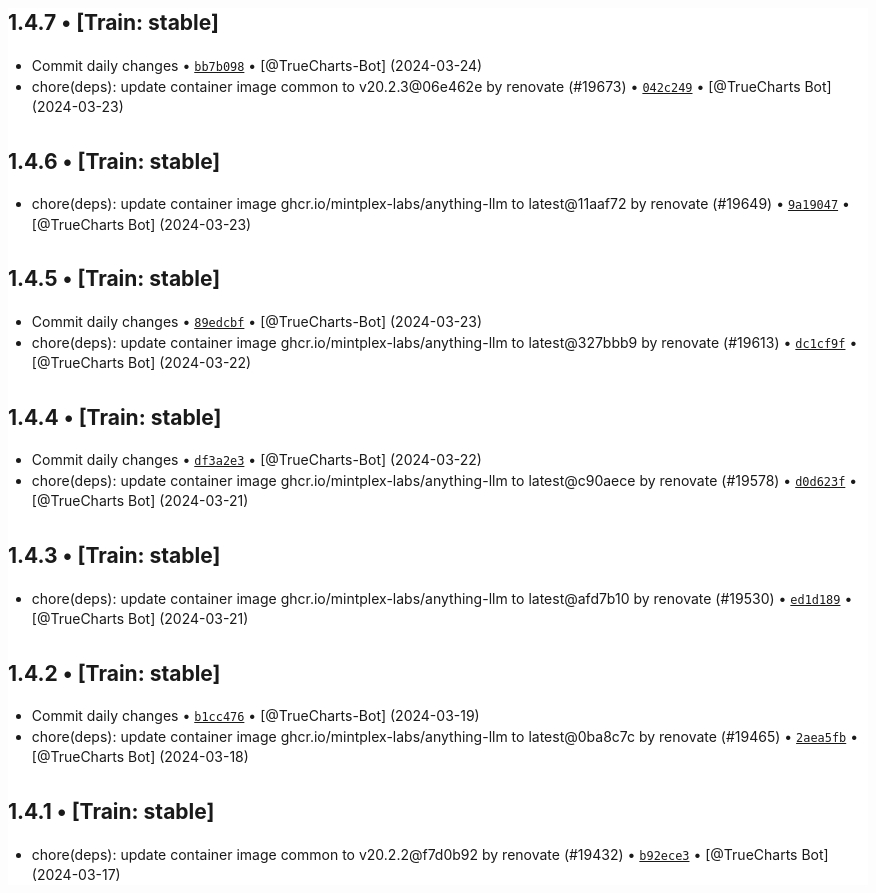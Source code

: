 ## 1.4.7 • [Train: stable]

- Commit daily changes • [`bb7b098`](https://github.com/truecharts/charts/commit/bb7b098b6646131527d5d60919f98914f2968258) • [@TrueCharts-Bot] (2024-03-24)
- chore(deps): update container image common to v20.2.3@06e462e by renovate (#19673) • [`042c249`](https://github.com/truecharts/charts/commit/042c249a9c3c7f8c7f921cf9ad7185e5293f9c73) • [@TrueCharts Bot] (2024-03-23)

## 1.4.6 • [Train: stable]

- chore(deps): update container image ghcr.io/mintplex-labs/anything-llm to latest@11aaf72 by renovate (#19649) • [`9a19047`](https://github.com/truecharts/charts/commit/9a1904717fc0ebf6b1f102ff332318588814e4f9) • [@TrueCharts Bot] (2024-03-23)

## 1.4.5 • [Train: stable]

- Commit daily changes • [`89edcbf`](https://github.com/truecharts/charts/commit/89edcbff885c5fba5ea1bf0985a99cd2c29d4cc7) • [@TrueCharts-Bot] (2024-03-23)
- chore(deps): update container image ghcr.io/mintplex-labs/anything-llm to latest@327bbb9 by renovate (#19613) • [`dc1cf9f`](https://github.com/truecharts/charts/commit/dc1cf9f7d5b7c9e1a93b3d0f4f541f5f4ce82a61) • [@TrueCharts Bot] (2024-03-22)

## 1.4.4 • [Train: stable]

- Commit daily changes • [`df3a2e3`](https://github.com/truecharts/charts/commit/df3a2e3d8bd71d8c45a66a4e5af8bea753fa63ab) • [@TrueCharts-Bot] (2024-03-22)
- chore(deps): update container image ghcr.io/mintplex-labs/anything-llm to latest@c90aece by renovate (#19578) • [`d0d623f`](https://github.com/truecharts/charts/commit/d0d623fb798999e095c9ff9e903538a28163cf88) • [@TrueCharts Bot] (2024-03-21)

## 1.4.3 • [Train: stable]

- chore(deps): update container image ghcr.io/mintplex-labs/anything-llm to latest@afd7b10 by renovate (#19530) • [`ed1d189`](https://github.com/truecharts/charts/commit/ed1d189fb8fa833942096c184b5a15c256a27289) • [@TrueCharts Bot] (2024-03-21)

## 1.4.2 • [Train: stable]

- Commit daily changes • [`b1cc476`](https://github.com/truecharts/charts/commit/b1cc4764c1c12f965f1c226966f898d898681ab9) • [@TrueCharts-Bot] (2024-03-19)
- chore(deps): update container image ghcr.io/mintplex-labs/anything-llm to latest@0ba8c7c by renovate (#19465) • [`2aea5fb`](https://github.com/truecharts/charts/commit/2aea5fb39f7561d867926f749f4eac389a55b750) • [@TrueCharts Bot] (2024-03-18)

## 1.4.1 • [Train: stable]

- chore(deps): update container image common to v20.2.2@f7d0b92 by renovate (#19432) • [`b92ece3`](https://github.com/truecharts/charts/commit/b92ece325c4290d441d2fd9125c48345b45e9de5) • [@TrueCharts Bot] (2024-03-17)
